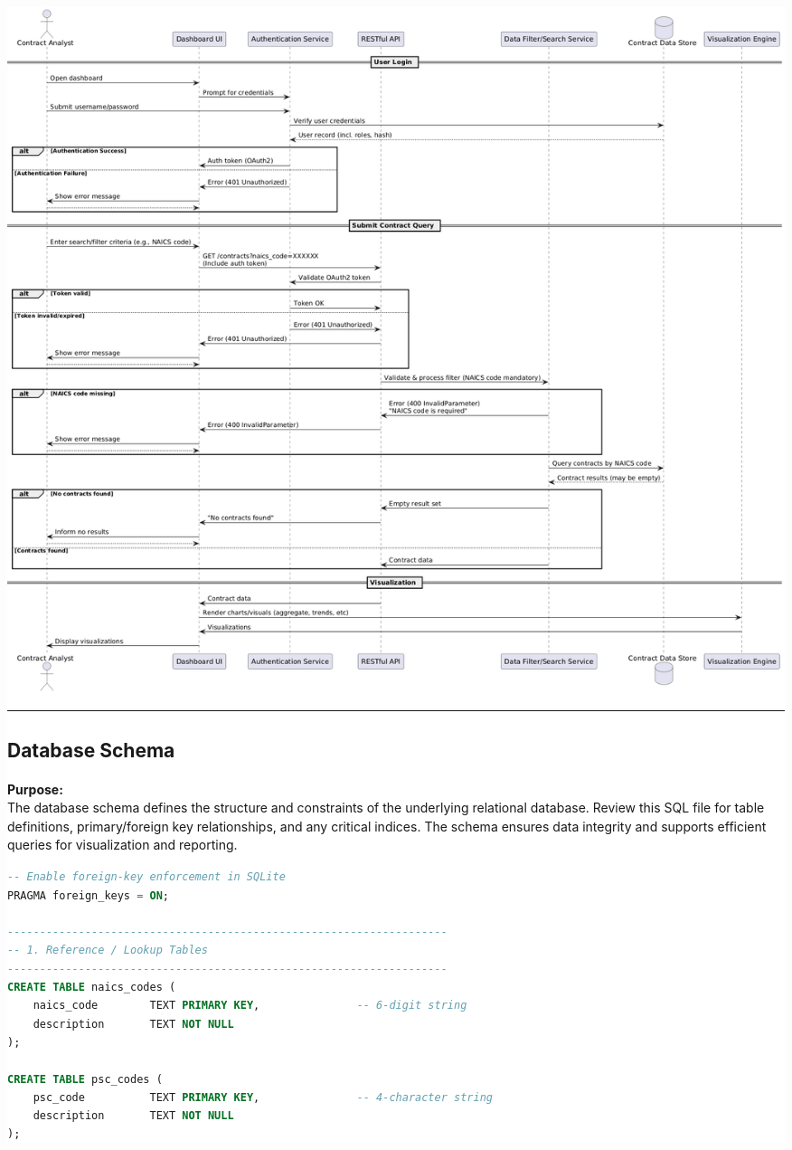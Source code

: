 ![Sequence Diagram](./convisoft_sequence_diagram.png)

---

## Database Schema

**Purpose:**  
The database schema defines the structure and constraints of the underlying relational database. Review this SQL file for table definitions, primary/foreign key relationships, and any critical indices. The schema ensures data integrity and supports efficient queries for visualization and reporting.
```sql
-- Enable foreign-key enforcement in SQLite
PRAGMA foreign_keys = ON;

--------------------------------------------------------------------
-- 1. Reference / Lookup Tables
--------------------------------------------------------------------
CREATE TABLE naics_codes (
    naics_code        TEXT PRIMARY KEY,               -- 6-digit string
    description       TEXT NOT NULL
);

CREATE TABLE psc_codes (
    psc_code          TEXT PRIMARY KEY,               -- 4-character string
    description       TEXT NOT NULL
);
```
